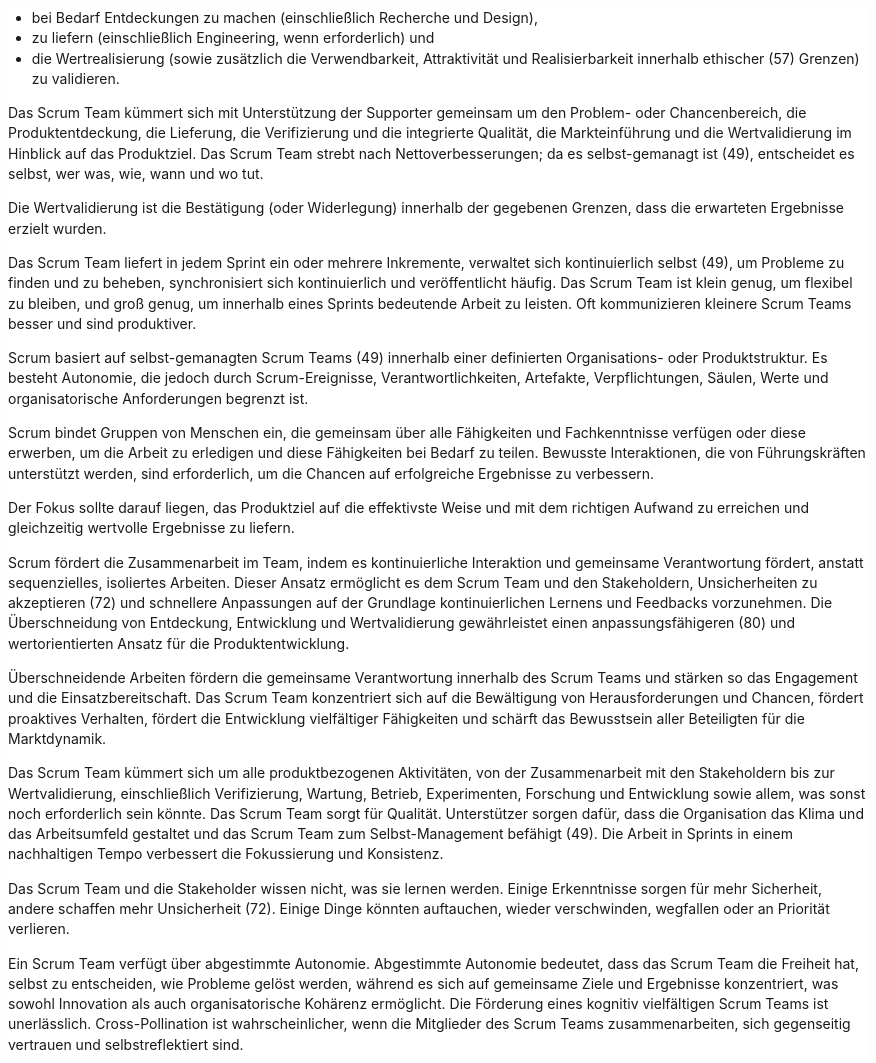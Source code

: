 - bei Bedarf Entdeckungen zu machen (einschließlich Recherche und Design),
- zu liefern (einschließlich Engineering, wenn erforderlich) und
- die Wertrealisierung (sowie zusätzlich die Verwendbarkeit, Attraktivität und Realisierbarkeit innerhalb ethischer (57) Grenzen) zu validieren.

Das Scrum Team kümmert sich mit Unterstützung der Supporter gemeinsam um den Problem- oder Chancenbereich, die Produktentdeckung, die Lieferung, die Verifizierung und die integrierte Qualität, die Markteinführung und die Wertvalidierung im Hinblick auf das Produktziel. Das Scrum Team strebt nach Nettoverbesserungen; da es selbst-gemanagt ist (49), entscheidet es selbst, wer was, wie, wann und wo tut.

Die Wertvalidierung ist die Bestätigung (oder Widerlegung) innerhalb der gegebenen Grenzen, dass die erwarteten Ergebnisse erzielt wurden.

Das Scrum Team liefert in jedem Sprint ein oder mehrere Inkremente, verwaltet sich kontinuierlich selbst (49), um Probleme zu finden und zu beheben, synchronisiert sich kontinuierlich und veröffentlicht häufig. Das Scrum Team ist klein genug, um flexibel zu bleiben, und groß genug, um innerhalb eines Sprints bedeutende Arbeit zu leisten. Oft kommunizieren kleinere Scrum Teams besser und sind produktiver.

Scrum basiert auf selbst-gemanagten Scrum Teams (49) innerhalb einer definierten Organisations- oder Produktstruktur. Es besteht Autonomie, die jedoch durch Scrum-Ereignisse, Verantwortlichkeiten, Artefakte, Verpflichtungen, Säulen, Werte und organisatorische Anforderungen begrenzt ist.

Scrum bindet Gruppen von Menschen ein, die gemeinsam über alle Fähigkeiten und Fachkenntnisse verfügen oder diese erwerben, um die Arbeit zu erledigen und diese Fähigkeiten bei Bedarf zu teilen. Bewusste Interaktionen, die von Führungskräften unterstützt werden, sind erforderlich, um die Chancen auf erfolgreiche Ergebnisse zu verbessern.

Der Fokus sollte darauf liegen, das Produktziel auf die effektivste Weise und mit dem richtigen Aufwand zu erreichen und gleichzeitig wertvolle Ergebnisse zu liefern.

Scrum fördert die Zusammenarbeit im Team, indem es kontinuierliche Interaktion und gemeinsame Verantwortung fördert, anstatt sequenzielles, isoliertes Arbeiten. Dieser Ansatz ermöglicht es dem Scrum Team und den Stakeholdern, Unsicherheiten zu akzeptieren (72) und schnellere Anpassungen auf der Grundlage kontinuierlichen Lernens und Feedbacks vorzunehmen. Die Überschneidung von Entdeckung, Entwicklung und Wertvalidierung gewährleistet einen anpassungsfähigeren (80) und wertorientierten Ansatz für die Produktentwicklung.

Überschneidende Arbeiten fördern die gemeinsame Verantwortung innerhalb des Scrum Teams und stärken so das Engagement und die Einsatzbereitschaft. Das Scrum Team konzentriert sich auf die Bewältigung von Herausforderungen und Chancen, fördert proaktives Verhalten, fördert die Entwicklung vielfältiger Fähigkeiten und schärft das Bewusstsein aller Beteiligten für die Marktdynamik.

Das Scrum Team kümmert sich um alle produktbezogenen Aktivitäten, von der Zusammenarbeit mit den Stakeholdern bis zur Wertvalidierung, einschließlich Verifizierung, Wartung, Betrieb, Experimenten, Forschung und Entwicklung sowie allem, was sonst noch erforderlich sein könnte. Das Scrum Team sorgt für Qualität. Unterstützer sorgen dafür, dass die Organisation das Klima und das Arbeitsumfeld gestaltet und das Scrum Team zum Selbst-Management befähigt (49). Die Arbeit in Sprints in einem nachhaltigen Tempo verbessert die Fokussierung und Konsistenz.

Das Scrum Team und die Stakeholder wissen nicht, was sie lernen werden. Einige Erkenntnisse sorgen für mehr Sicherheit, andere schaffen mehr Unsicherheit (72). Einige Dinge könnten auftauchen, wieder verschwinden, wegfallen oder an Priorität verlieren.

Ein Scrum Team verfügt über abgestimmte Autonomie. Abgestimmte Autonomie bedeutet, dass das Scrum Team die Freiheit hat, selbst zu entscheiden, wie Probleme gelöst werden, während es sich auf gemeinsame Ziele und Ergebnisse konzentriert, was sowohl Innovation als auch organisatorische Kohärenz ermöglicht. Die Förderung eines kognitiv vielfältigen Scrum Teams ist unerlässlich. Cross-Pollination ist wahrscheinlicher, wenn die Mitglieder des Scrum Teams zusammenarbeiten, sich gegenseitig vertrauen und selbstreflektiert sind.
